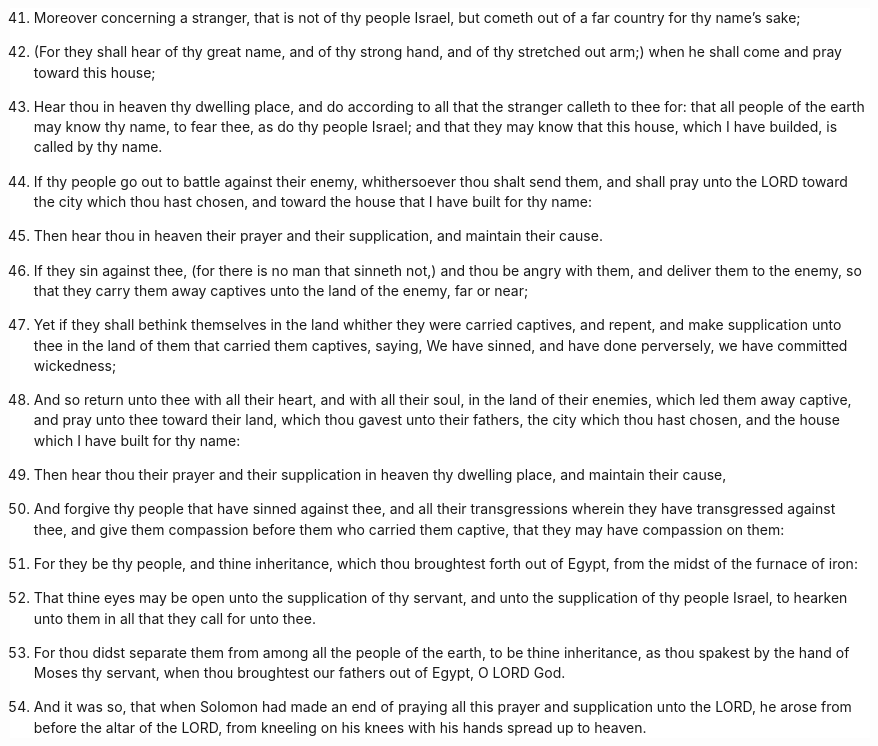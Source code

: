 41. Moreover concerning a stranger, that is not of thy people Israel,
but cometh out of a far country for thy name’s sake;

42. (For they
shall hear of thy great name, and of thy strong hand, and of thy
stretched out arm;) when he shall come and pray toward this house;

43. Hear thou in heaven thy dwelling place, and do according to all
that the stranger calleth to thee for: that all people of the earth
may know thy name, to fear thee, as do thy people Israel; and that
they may know that this house, which I have builded, is called by thy
name.

44. If thy people go out to battle against their enemy, whithersoever
thou shalt send them, and shall pray unto the LORD toward the city
which thou hast chosen, and toward the house that I have built for thy
name:

45. Then hear thou in heaven their prayer and their
supplication, and maintain their cause.

46. If they sin against thee, (for there is no man that sinneth not,)
and thou be angry with them, and deliver them to the enemy, so that
they carry them away captives unto the land of the enemy, far or near;

47. Yet if they shall bethink themselves in the land whither they
were carried captives, and repent, and make supplication unto thee in
the land of them that carried them captives, saying, We have sinned,
and have done perversely, we have committed wickedness;

48. And so
return unto thee with all their heart, and with all their soul, in the
land of their enemies, which led them away captive, and pray unto thee
toward their land, which thou gavest unto their fathers, the city
which thou hast chosen, and the house which I have built for thy name:

49. Then hear thou their prayer and their supplication in heaven thy
dwelling place, and maintain their cause,

50. And forgive thy people
that have sinned against thee, and all their transgressions wherein
they have transgressed against thee, and give them compassion before
them who carried them captive, that they may have compassion on them:

51. For they be thy people, and thine inheritance, which thou
broughtest forth out of Egypt, from the midst of the furnace of iron:

52. That thine eyes may be open unto the supplication of thy servant,
and unto the supplication of thy people Israel, to hearken unto them
in all that they call for unto thee.

53. For thou didst separate them from among all the people of the
earth, to be thine inheritance, as thou spakest by the hand of Moses
thy servant, when thou broughtest our fathers out of Egypt, O LORD
God.

54. And it was so, that when Solomon had made an end of praying all
this prayer and supplication unto the LORD, he arose from before the
altar of the LORD, from kneeling on his knees with his hands spread up
to heaven.
